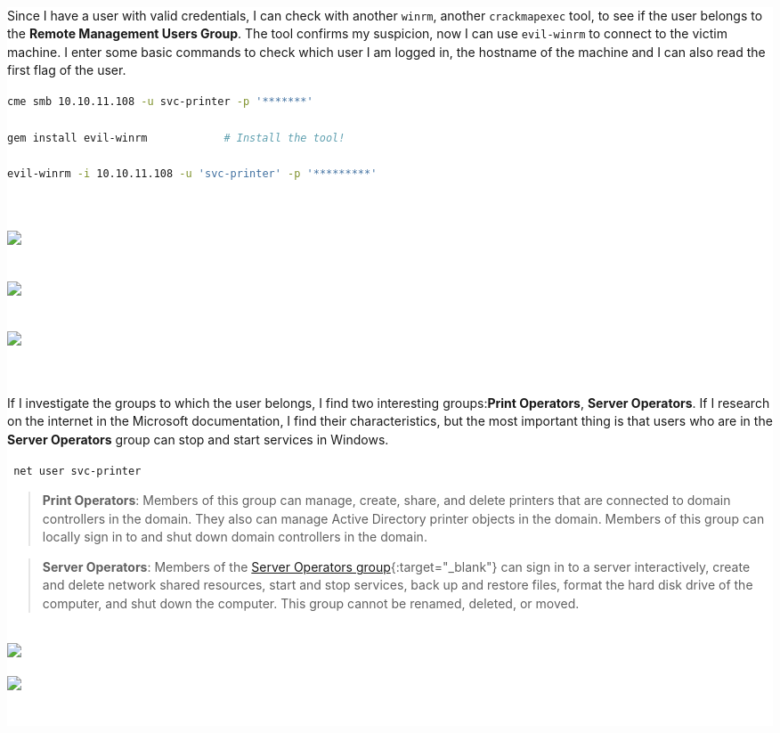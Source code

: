 Since I have a user with valid credentials, I can check with another `winrm`, another `crackmapexec` tool, to see if the user belongs to the **Remote Management Users Group**. The tool confirms my suspicion, now I can use `evil-winrm` to connect to the victim machine. I enter some basic commands to check which user I am logged in, the hostname of the machine and I can also read the first flag of the user.

```bash
cme smb 10.10.11.108 -u svc-printer -p '*******'

gem install evil-winrm            # Install the tool!

evil-winrm -i 10.10.11.108 -u 'svc-printer' -p '*********'
```

<br/><br/>
<img src="{{ site.img_path }}/return_writeup/Return_07.png" width="100%" style="margin: 0 auto;display: block
; max-width: 900px;">
<br/>
<br/>
<img src="{{ site.img_path }}/return_writeup/Return_08.png" width="100%" style="margin: 0 auto;display: block
; max-width: 900px;">
<br/>
<br/>
<img src="{{ site.img_path }}/return_writeup/Return_09.png" width="100%" style="margin: 0 auto;display: block
; max-width: 900px;">
<br/><br/>

If I investigate the groups to which the user belongs, I find two interesting groups:**Print Operators**, **Server Operators**. If I research on the internet in the Microsoft documentation, I find their characteristics, but the most important thing is that users who are in the **Server Operators** group can stop and start services in Windows.

```powershel
 net user svc-printer
```

> **Print Operators**: Members of this group can manage, create, share, and  delete printers that are connected to domain controllers in the domain. They also can manage Active Directory printer objects in the domain. Members of this group can locally sign in to and shut down domain controllers in the domain.

> **Server Operators**: Members of the [Server Operators group](https://docs.microsoft.com/en-us/windows/security/identity-protection/access-control/active-directory-security-groups){:target="_blank"} can sign in to a server interactively, create and delete network shared resources, start and stop services, back up and restore files, format the hard disk drive of the computer, and shut down the computer. This group cannot be renamed, deleted, or moved.

<br/>
<img src="{{ site.img_path }}/return_writeup/Return_10.png" width="100%" style="margin: 0 auto;display: block
; max-width: 900px;">
<br/>
<img src="{{ site.img_path }}/return_writeup/Return_11.png" width="100%" style="margin: 0 auto;display: block
; max-width: 900px;">
<br/><br/>
